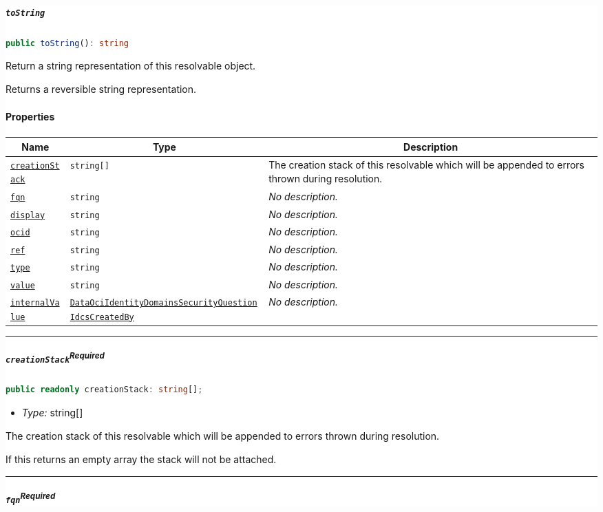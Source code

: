 
##### `toString` <a name="toString" id="rhizo-co-terraform-provider-oci.dataOciIdentityDomainsSecurityQuestion.DataOciIdentityDomainsSecurityQuestionIdcsCreatedByOutputReference.toString"></a>

```typescript
public toString(): string
```

Return a string representation of this resolvable object.

Returns a reversible string representation.


#### Properties <a name="Properties" id="Properties"></a>

| **Name** | **Type** | **Description** |
| --- | --- | --- |
| <code><a href="#rhizo-co-terraform-provider-oci.dataOciIdentityDomainsSecurityQuestion.DataOciIdentityDomainsSecurityQuestionIdcsCreatedByOutputReference.property.creationStack">creationStack</a></code> | <code>string[]</code> | The creation stack of this resolvable which will be appended to errors thrown during resolution. |
| <code><a href="#rhizo-co-terraform-provider-oci.dataOciIdentityDomainsSecurityQuestion.DataOciIdentityDomainsSecurityQuestionIdcsCreatedByOutputReference.property.fqn">fqn</a></code> | <code>string</code> | *No description.* |
| <code><a href="#rhizo-co-terraform-provider-oci.dataOciIdentityDomainsSecurityQuestion.DataOciIdentityDomainsSecurityQuestionIdcsCreatedByOutputReference.property.display">display</a></code> | <code>string</code> | *No description.* |
| <code><a href="#rhizo-co-terraform-provider-oci.dataOciIdentityDomainsSecurityQuestion.DataOciIdentityDomainsSecurityQuestionIdcsCreatedByOutputReference.property.ocid">ocid</a></code> | <code>string</code> | *No description.* |
| <code><a href="#rhizo-co-terraform-provider-oci.dataOciIdentityDomainsSecurityQuestion.DataOciIdentityDomainsSecurityQuestionIdcsCreatedByOutputReference.property.ref">ref</a></code> | <code>string</code> | *No description.* |
| <code><a href="#rhizo-co-terraform-provider-oci.dataOciIdentityDomainsSecurityQuestion.DataOciIdentityDomainsSecurityQuestionIdcsCreatedByOutputReference.property.type">type</a></code> | <code>string</code> | *No description.* |
| <code><a href="#rhizo-co-terraform-provider-oci.dataOciIdentityDomainsSecurityQuestion.DataOciIdentityDomainsSecurityQuestionIdcsCreatedByOutputReference.property.value">value</a></code> | <code>string</code> | *No description.* |
| <code><a href="#rhizo-co-terraform-provider-oci.dataOciIdentityDomainsSecurityQuestion.DataOciIdentityDomainsSecurityQuestionIdcsCreatedByOutputReference.property.internalValue">internalValue</a></code> | <code><a href="#rhizo-co-terraform-provider-oci.dataOciIdentityDomainsSecurityQuestion.DataOciIdentityDomainsSecurityQuestionIdcsCreatedBy">DataOciIdentityDomainsSecurityQuestionIdcsCreatedBy</a></code> | *No description.* |

---

##### `creationStack`<sup>Required</sup> <a name="creationStack" id="rhizo-co-terraform-provider-oci.dataOciIdentityDomainsSecurityQuestion.DataOciIdentityDomainsSecurityQuestionIdcsCreatedByOutputReference.property.creationStack"></a>

```typescript
public readonly creationStack: string[];
```

- *Type:* string[]

The creation stack of this resolvable which will be appended to errors thrown during resolution.

If this returns an empty array the stack will not be attached.

---

##### `fqn`<sup>Required</sup> <a name="fqn" id="rhizo-co-terraform-provider-oci.dataOciIdentityDomainsSecurityQuestion.DataOciIdentityDomainsSecurityQuestionIdcsCreatedByOutputReference.property.fqn"></a>
